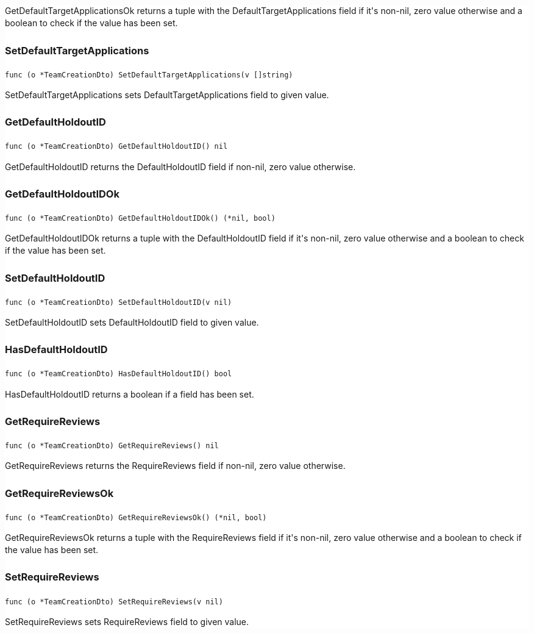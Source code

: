 GetDefaultTargetApplicationsOk returns a tuple with the DefaultTargetApplications field if it's non-nil, zero value otherwise
and a boolean to check if the value has been set.

### SetDefaultTargetApplications

`func (o *TeamCreationDto) SetDefaultTargetApplications(v []string)`

SetDefaultTargetApplications sets DefaultTargetApplications field to given value.


### GetDefaultHoldoutID

`func (o *TeamCreationDto) GetDefaultHoldoutID() nil`

GetDefaultHoldoutID returns the DefaultHoldoutID field if non-nil, zero value otherwise.

### GetDefaultHoldoutIDOk

`func (o *TeamCreationDto) GetDefaultHoldoutIDOk() (*nil, bool)`

GetDefaultHoldoutIDOk returns a tuple with the DefaultHoldoutID field if it's non-nil, zero value otherwise
and a boolean to check if the value has been set.

### SetDefaultHoldoutID

`func (o *TeamCreationDto) SetDefaultHoldoutID(v nil)`

SetDefaultHoldoutID sets DefaultHoldoutID field to given value.

### HasDefaultHoldoutID

`func (o *TeamCreationDto) HasDefaultHoldoutID() bool`

HasDefaultHoldoutID returns a boolean if a field has been set.

### GetRequireReviews

`func (o *TeamCreationDto) GetRequireReviews() nil`

GetRequireReviews returns the RequireReviews field if non-nil, zero value otherwise.

### GetRequireReviewsOk

`func (o *TeamCreationDto) GetRequireReviewsOk() (*nil, bool)`

GetRequireReviewsOk returns a tuple with the RequireReviews field if it's non-nil, zero value otherwise
and a boolean to check if the value has been set.

### SetRequireReviews

`func (o *TeamCreationDto) SetRequireReviews(v nil)`

SetRequireReviews sets RequireReviews field to given value.
